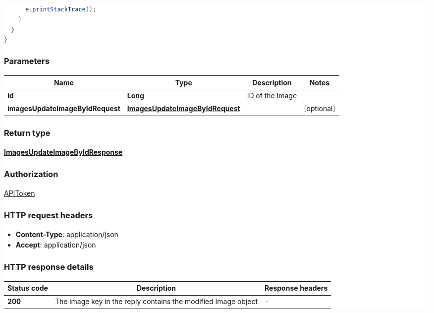 ```java
      e.printStackTrace();
    }
  }
}

```

### Parameters

| Name | Type | Description  | Notes |
|------------- | ------------- | ------------- | -------------|
| **id** | **Long**| ID of the Image | |
| **imagesUpdateImageByIdRequest** | [**ImagesUpdateImageByIdRequest**](ImagesUpdateImageByIdRequest.md)|  | [optional] |

### Return type

[**ImagesUpdateImageByIdResponse**](ImagesUpdateImageByIdResponse.md)

### Authorization

[APIToken](../README.md#APIToken)

### HTTP request headers

 - **Content-Type**: application/json
 - **Accept**: application/json

### HTTP response details
| Status code | Description | Response headers |
|-------------|-------------|------------------|
| **200** | The image key in the reply contains the modified Image object |  -  |

